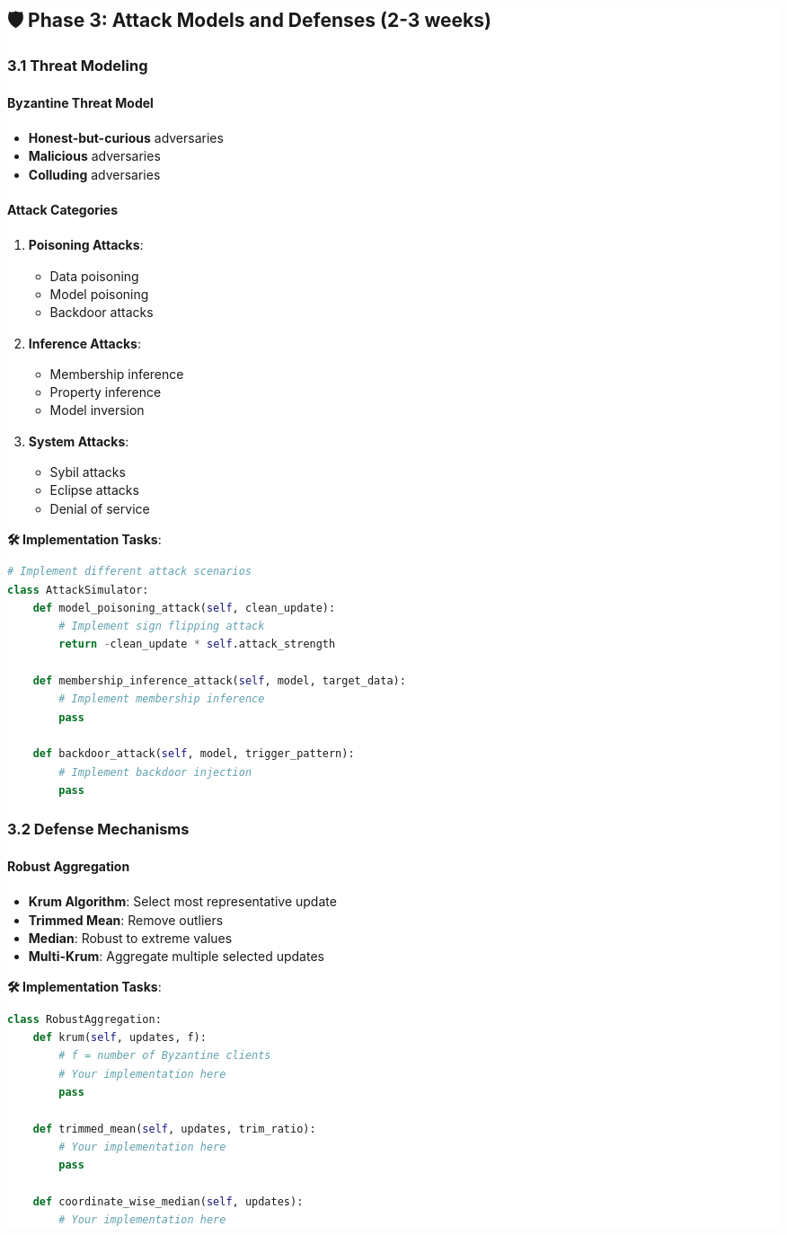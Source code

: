 
## 🛡️ Phase 3: Attack Models and Defenses (2-3 weeks)

### 3.1 Threat Modeling

#### Byzantine Threat Model
- **Honest-but-curious** adversaries
- **Malicious** adversaries
- **Colluding** adversaries

#### Attack Categories
1. **Poisoning Attacks**:
   - Data poisoning
   - Model poisoning
   - Backdoor attacks

2. **Inference Attacks**:
   - Membership inference
   - Property inference
   - Model inversion

3. **System Attacks**:
   - Sybil attacks
   - Eclipse attacks
   - Denial of service

**🛠️ Implementation Tasks**:
```python
# Implement different attack scenarios
class AttackSimulator:
    def model_poisoning_attack(self, clean_update):
        # Implement sign flipping attack
        return -clean_update * self.attack_strength
    
    def membership_inference_attack(self, model, target_data):
        # Implement membership inference
        pass
    
    def backdoor_attack(self, model, trigger_pattern):
        # Implement backdoor injection
        pass
```

### 3.2 Defense Mechanisms

#### Robust Aggregation
- **Krum Algorithm**: Select most representative update
- **Trimmed Mean**: Remove outliers
- **Median**: Robust to extreme values
- **Multi-Krum**: Aggregate multiple selected updates

**🛠️ Implementation Tasks**:
```python
class RobustAggregation:
    def krum(self, updates, f):
        # f = number of Byzantine clients
        # Your implementation here
        pass
    
    def trimmed_mean(self, updates, trim_ratio):
        # Your implementation here
        pass
    
    def coordinate_wise_median(self, updates):
        # Your implementation here
```